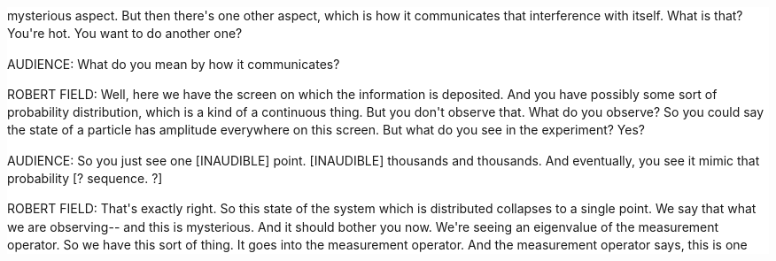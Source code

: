  <span m="86940">mysterious</span> <span m="87870">aspect.</span> <span m="89110">But</span>
  <span m="89160">then</span> <span m="90450">there's</span> <span m="90660">one</span>
  <span m="90900">other</span> <span m="91140">aspect,</span> <span m="92550">which</span>
  <span m="93030">is</span> <span m="93780">how</span> <span m="94230">it</span> <span
  m="95310">communicates</span> <span m="96060">that</span> <span m="96270">interference</span>
  <span m="96810">with</span> <span m="96990">itself.</span> <span m="99850">What</span>
  <span m="99980">is</span> <span m="100130">that?</span> <span m="106590">You're</span>
  <span m="106700">hot.</span> <span m="107010">You</span> <span m="107070">want</span>
  <span m="107220">to</span> <span m="107320">do</span> <span m="107480">another</span>
  <span m="107890">one?</span></p><p><span m="108375">AUDIENCE:</span> <span m="108547">What</span>
  <span m="108720">do</span> <span m="108890">you</span> <span m="109010">mean</span>
  <span m="109190">by</span> <span m="109662">how</span> <span m="110134">it</span>
  <span m="110606">communicates?</span></p><p><span m="111080">ROBERT FIELD:</span>
  <span m="111230">Well,</span> <span m="111380">here</span> <span m="111590">we</span>
  <span m="111740">have</span> <span m="112470">the</span> <span m="114270">screen</span>
  <span m="114950">on</span> <span m="115100">which</span> <span m="116600">the</span>
  <span m="116870">information</span> <span m="117590">is</span> <span m="117770">deposited.</span>
  <span m="120070">And</span> <span m="121600">you</span> <span m="121780">have</span>
  <span m="123190">possibly</span> <span m="123980">some</span> <span m="124510">sort</span>
  <span m="124780">of</span> <span m="125590">probability</span> <span m="126370">distribution,</span>
  <span m="127580">which</span> <span m="127690">is</span> <span m="127820">a</span>
  <span m="127900">kind</span> <span m="128139">of</span> <span m="128259">a</span>
  <span m="128320">continuous</span> <span m="129039">thing.</span> <span m="129820">But</span>
  <span m="130000">you</span> <span m="130120">don't</span> <span m="130330">observe</span>
  <span m="130690">that.</span> <span m="134780">What do</span> <span m="135110">you</span>
  <span m="135290">observe?</span> <span m="136740">So</span> <span m="137180">you</span>
  <span m="137300">could</span> <span m="137510">say</span> <span m="137870">the</span>
  <span m="138020">state</span> <span m="138620">of</span> <span m="140120">a</span>
  <span m="140210">particle</span> <span m="141320">has</span> <span m="142400">amplitude</span>
  <span m="143090">everywhere</span> <span m="144890">on</span> <span m="145100">this</span>
  <span m="145490">screen.</span> <span m="146430">But</span> <span m="147800">what</span>
  <span m="148100">do</span> <span m="148130">you</span> <span m="148340">see</span>
  <span m="148790">in</span> <span m="148910">the</span> <span m="149060">experiment?</span>
  <span m="152010">Yes?</span></p><p><span m="153410">AUDIENCE:</span> <span m="153485">So
  you</span> <span m="153560">just</span> <span m="153740">see</span> <span m="154320">one</span>
  <span m="155220">[INAUDIBLE]</span> <span m="155840">point.</span> <span m="156290">[INAUDIBLE]</span>
  <span m="157190">thousands</span> <span m="157670">and</span> <span m="157760">thousands.</span>
  <span m="158310">And</span> <span m="158450">eventually,</span> <span m="158900">you
  see</span> <span m="159520">it mimic</span> <span m="159800">that</span> <span m="160260">probability</span>
  <span m="160660">[? sequence. ?]</span></p><p><span m="161270">ROBERT FIELD:</span>
  <span m="161465">That's</span> <span m="161660">exactly</span> <span m="162200">right.</span>
  <span m="163530">So</span> <span m="164240">this</span> <span m="164540">state</span>
  <span m="164900">of</span> <span m="164990">the</span> <span m="165080">system</span>
  <span m="165530">which</span> <span m="165770">is</span> <span m="165920">distributed</span>
  <span m="167660">collapses</span> <span m="169070">to</span> <span m="169280">a</span>
  <span m="169340">single</span> <span m="169700">point.</span> <span m="171490">We</span>
  <span m="171670">say</span> <span m="172210">that</span> <span m="172840">what</span>
  <span m="173020">we</span> <span m="173770">are</span> <span m="173920">observing--</span>
  <span m="175310">and</span> <span m="175480">this</span> <span m="175660">is</span>
  <span m="175780">mysterious.</span> <span m="176500">And</span> <span m="176890">it</span>
  <span m="176980">should</span> <span m="177430">bother</span> <span m="177790">you</span>
  <span m="178060">now.</span> <span m="179800">We're</span> <span m="180010">seeing</span>
  <span m="180580">an</span> <span m="181120">eigenvalue</span> <span m="182560">of</span>
  <span m="182710">the</span> <span m="182830">measurement</span> <span m="183370">operator.</span>
  <span m="185950">So</span> <span m="186280">we</span> <span m="186490">have</span>
  <span m="186850">this</span> <span m="187030">sort</span> <span m="187240">of</span>
  <span m="187300">thing.</span> <span m="188080">It</span> <span m="188200">goes</span>
  <span m="188500">into</span> <span m="188710">the</span> <span m="188830">measurement</span>
  <span m="189250">operator.</span> <span m="190060">And</span> <span m="190190">the</span>
  <span m="190460">measurement</span> <span m="190810">operator</span> <span m="191320">says,</span>
  <span m="192010">this</span> <span m="192280">is</span> <span m="192880">one</span>